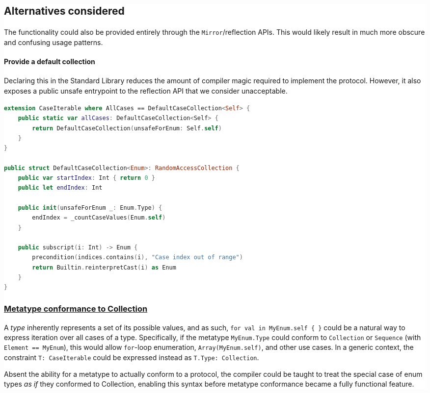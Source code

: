 
## Alternatives considered

The functionality could also be provided entirely through the `Mirror`/reflection APIs. This would likely result in much more obscure and confusing usage patterns.

#### Provide a default collection 

Declaring this in the Standard Library reduces the amount of compiler magic required
to implement the protocol.  However, it also exposes a public unsafe entrypoint to the
reflection API that we consider unacceptable.

```swift
extension CaseIterable where AllCases == DefaultCaseCollection<Self> {
    public static var allCases: DefaultCaseCollection<Self> {
        return DefaultCaseCollection(unsafeForEnum: Self.self)
    }
}

public struct DefaultCaseCollection<Enum>: RandomAccessCollection {
    public var startIndex: Int { return 0 }
    public let endIndex: Int

    public init(unsafeForEnum _: Enum.Type) {
        endIndex = _countCaseValues(Enum.self)
    }

    public subscript(i: Int) -> Enum {
        precondition(indices.contains(i), "Case index out of range")
        return Builtin.reinterpretCast(i) as Enum
    }
}
```

### [Metatype conformance to Collection](https://forums.swift.org/t/re-pitch-deriving-collections-of-enum-cases/6956/11)

A *type* inherently represents a set of its possible values, and as such, `for val in MyEnum.self { }` could be a natural way to express iteration over all cases of a type. Specifically, if the metatype `MyEnum.Type` could conform to `Collection` or `Sequence` (with `Element == MyEnum`), this would allow `for`-loop enumeration, `Array(MyEnum.self)`, and other use cases. In a generic context, the constraint `T: CaseIterable` could be expressed instead as `T.Type: Collection`.

Absent the ability for a metatype to actually conform to a protocol, the compiler could be taught to treat the special case of enum types *as if* they conformed to Collection, enabling this syntax before metatype conformance became a fully functional feature.
